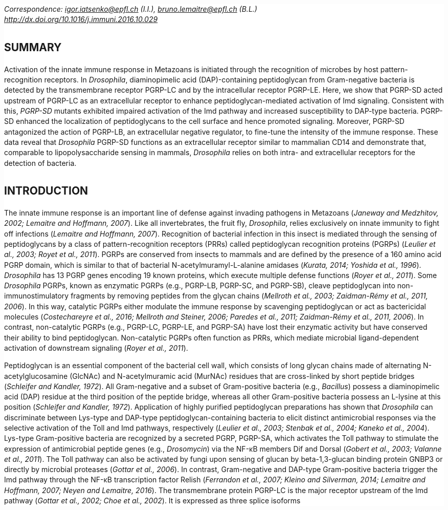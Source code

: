 *Correspondence: igor.iatsenko@epfl.ch (I.I.), bruno.lemaitre@epfl.ch (B.L.)  
http://dx.doi.org/10.1016/j.immuni.2016.10.029*

## SUMMARY

Activation of the innate immune response in Metazoans is initiated through the recognition of microbes by host pattern-recognition receptors. In *Drosophila*, diaminopimelic acid (DAP)-containing peptidoglycan from Gram-negative bacteria is detected by the transmembrane receptor PGRP-LC and by the intracellular receptor PGRP-LE. Here, we show that PGRP-SD acted upstream of PGRP-LC as an extracellular receptor to enhance peptidoglycan-mediated activation of Imd signaling. Consistent with this, *PGRP-SD* mutants exhibited impaired activation of the Imd pathway and increased susceptibility to DAP-type bacteria. PGRP-SD enhanced the localization of peptidoglycans to the cell surface and hence promoted signaling. Moreover, PGRP-SD antagonized the action of PGRP-LB, an extracellular negative regulator, to fine-tune the intensity of the immune response. These data reveal that *Drosophila* PGRP-SD functions as an extracellular receptor similar to mammalian CD14 and demonstrate that, comparable to lipopolysaccharide sensing in mammals, *Drosophila* relies on both intra- and extracellular receptors for the detection of bacteria.

## INTRODUCTION

The innate immune response is an important line of defense against invading pathogens in Metazoans (*Janeway and Medzhitov, 2002; Lemaitre and Hoffmann, 2007*). Like all invertebrates, the fruit fly, *Drosophila*, relies exclusively on innate immunity to fight off infections (*Lemaitre and Hoffmann, 2007*). Recognition of bacterial infection in this insect is mediated through the sensing of peptidoglycans by a class of pattern-recognition receptors (PRRs) called peptidoglycan recognition proteins (PGRPs) (*Leulier et al., 2003; Royet et al., 2011*). PGRPs are conserved from insects to mammals and are defined by the presence of a 160 amino acid PGRP domain, which is similar to that of bacterial N-acetylmuramyl-L-alanine amidases (*Kurata, 2014; Yoshida et al., 1996*). *Drosophila* has 13 PGRP genes encoding 19 known proteins, which execute multiple defense functions (*Royer et al., 2011*). Some *Drosophila* PGRPs, known as enzymatic PGRPs (e.g., PGRP-LB, PGRP-SC, and PGRP-SB), cleave peptidoglycan into non-immunostimulatory fragments by removing peptides from the glycan chains (*Mellroth et al., 2003; Zaidman-Rémy et al., 2011, 2006*). In this way, catalytic PGRPs either modulate the immune response by scavenging peptidoglycan or act as bactericidal molecules (*Costechareyre et al., 2016; Mellroth and Steiner, 2006; Paredes et al., 2011; Zaidman-Rémy et al., 2011, 2006*). In contrast, non-catalytic PGRPs (e.g., PGRP-LC, PGRP-LE, and PGRP-SA) have lost their enzymatic activity but have conserved their ability to bind peptidoglycan. Non-catalytic PGRPs often function as PRRs, which mediate microbial ligand-dependent activation of downstream signaling (*Royer et al., 2011*).

Peptidoglycan is an essential component of the bacterial cell wall, which consists of long glycan chains made of alternating N-acetylglucosamine (GlcNAc) and N-acetylmuramic acid (MurNAc) residues that are cross-linked by short peptide bridges (*Schleifer and Kandler, 1972*). All Gram-negative and a subset of Gram-positive bacteria (e.g., *Bacillus*) possess a diaminopimelic acid (DAP) residue at the third position of the peptide bridge, whereas all other Gram-positive bacteria possess an L-lysine at this position (*Schleifer and Kandler, 1972*). Application of highly purified peptidoglycan preparations has shown that *Drosophila* can discriminate between Lys-type and DAP-type peptidoglycan-containing bacteria to elicit distinct antimicrobial responses via the selective activation of the Toll and Imd pathways, respectively (*Leulier et al., 2003; Stenbak et al., 2004; Kaneko et al., 2004*). Lys-type Gram-positive bacteria are recognized by a secreted PGRP, PGRP-SA, which activates the Toll pathway to stimulate the expression of antimicrobial peptide genes (e.g., *Drosomycin*) via the NF-κB members Dif and Dorsal (*Gobert et al., 2003; Valanne et al., 2011*). The Toll pathway can also be activated by fungi upon sensing of glucan by beta-1,3-glucan binding protein GNBP3 or directly by microbial proteases (*Gottar et al., 2006*). In contrast, Gram-negative and DAP-type Gram-positive bacteria trigger the Imd pathway through the NF-κB transcription factor Relish (*Ferrandon et al., 2007; Kleino and Silverman, 2014; Lemaitre and Hoffmann, 2007; Neyen and Lemaitre, 2016*). The transmembrane protein PGRP-LC is the major receptor upstream of the Imd pathway (*Gottar et al., 2002; Choe et al., 2002*). It is expressed as three splice isoforms